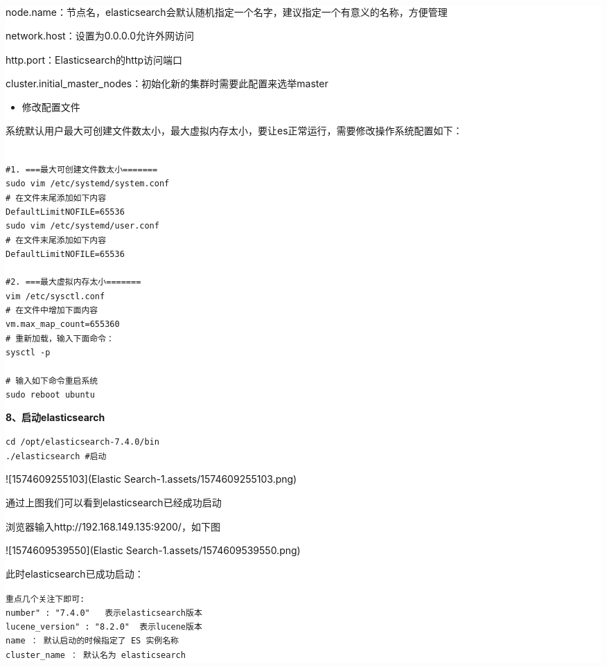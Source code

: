 node.name：节点名，elasticsearch会默认随机指定一个名字，建议指定一个有意义的名称，方便管理

network.host：设置为0.0.0.0允许外网访问

http.port：Elasticsearch的http访问端口

cluster.initial_master_nodes：初始化新的集群时需要此配置来选举master

- 修改配置文件


系统默认用户最大可创建文件数太小，最大虚拟内存太小，要让es正常运行，需要修改操作系统配置如下：

```shell

#1. ===最大可创建文件数太小=======
sudo vim /etc/systemd/system.conf
# 在文件末尾添加如下内容
DefaultLimitNOFILE=65536
sudo vim /etc/systemd/user.conf
# 在文件末尾添加如下内容
DefaultLimitNOFILE=65536

#2. ===最大虚拟内存太小=======
vim /etc/sysctl.conf
# 在文件中增加下面内容
vm.max_map_count=655360
# 重新加载，输入下面命令：
sysctl -p

# 输入如下命令重启系统
sudo reboot ubuntu
```

**8、启动elasticsearch**

```shell
cd /opt/elasticsearch-7.4.0/bin
./elasticsearch #启动
```

![1574609255103](Elastic Search-1.assets/1574609255103.png)

通过上图我们可以看到elasticsearch已经成功启动

浏览器输入http://192.168.149.135:9200/，如下图

![1574609539550](Elastic Search-1.assets/1574609539550.png)

此时elasticsearch已成功启动：

```
重点几个关注下即可:
number" : "7.4.0"   表示elasticsearch版本
lucene_version" : "8.2.0"  表示lucene版本
name ： 默认启动的时候指定了 ES 实例名称
cluster_name ： 默认名为 elasticsearch
```
